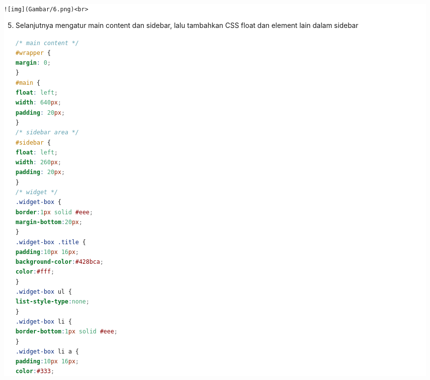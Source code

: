     ![img](Gambar/6.png)<br>

5. Selanjutnya mengatur main content dan sidebar, lalu tambahkan CSS float dan element lain dalam sidebar

    ```css
    /* main content */
    #wrapper {
    margin: 0;
    }
    #main {
    float: left;
    width: 640px;
    padding: 20px;
    }
    /* sidebar area */
    #sidebar {
    float: left;
    width: 260px;
    padding: 20px;
    }
    /* widget */
    .widget-box {
    border:1px solid #eee;
    margin-bottom:20px;
    }
    .widget-box .title {
    padding:10px 16px;
    background-color:#428bca;
    color:#fff;
    }
    .widget-box ul {
    list-style-type:none;
    }
    .widget-box li {
    border-bottom:1px solid #eee;
    }
    .widget-box li a {
    padding:10px 16px;
    color:#333;